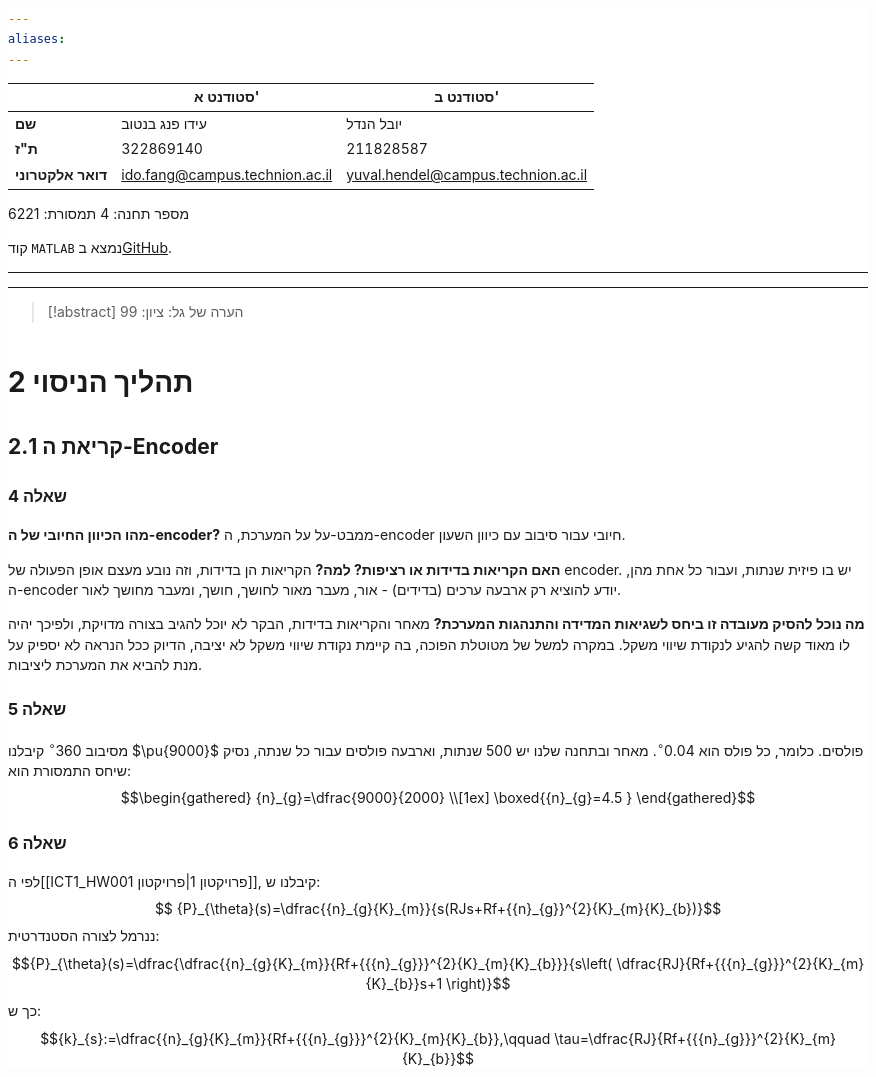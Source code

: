 ```yaml
---
aliases:
---
```


|                   | סטודנט א'                      | סטודנט ב'                          |
| ----------------- | ------------------------------ | ---------------------------------- |
| **שם**            | עידו פנג בנטוב                 | יובל הנדל                          |
| **ת"ז**           | 322869140                      | 211828587                          |
| **דואר אלקטרוני** | ido.fang@campus.technion.ac.il | yuval.hendel@campus.technion.ac.il |


מספר תחנה: 4
תמסורת: 6221

קוד `MATLAB` נמצא ב[GitHub](https://github.com/NuclearGandhi/technion_second_brain/tree/master/Technion/ICT1/ICT1_L001/code).


<div><hr><hr></div>

> [!abstract] הערה של גל:
> ציון: $99$


# 2 תהליך הניסוי

## 2.1 קריאת ה-Encoder

### שאלה 4
**מהו הכיוון החיובי של ה-encoder?**
ממבט-על על המערכת, ה-encoder חיובי עבור סיבוב עם כיוון השעון.

**האם הקריאות בדידות או רציפות? למה?**
הקריאות הן בדידות, וזה נובע מעצם אופן הפעולה של encoder. יש בו פיזית שנתות, ועבור כל אחת מהן, ה-encoder יודע להוציא רק ארבעה ערכים (בדידים) - אור, מעבר מאור לחושך, חושך, ומעבר מחושך לאור.

**מה נוכל להסיק מעובדה זו ביחס לשגיאות המדידה והתנהגות המערכת?**
מאחר והקריאות בדידות, הבקר לא יוכל להגיב בצורה מדויקת, ולפיכך יהיה לו מאוד קשה להגיע לנקודת שיווי משקל. במקרה למשל של מטוטלת הפוכה, בה קיימת נקודת שיווי משקל לא יציבה, הדיוק ככל הנראה לא יספיק על מנת להביא את המערכת ליציבות.

### שאלה 5
מסיבוב $360^{\circ}$ קיבלנו $\pu{9000}$ פולסים. כלומר, כל פולס הוא $0.04^{\circ}$.
מאחר ובתחנה שלנו יש 500 שנתות, וארבעה פולסים עבור כל שנתה, נסיק שיחס התמסורת הוא:
$$\begin{gathered}
{n}_{g}=\dfrac{9000}{2000} \\[1ex]
\boxed{{n}_{g}=4.5 }
\end{gathered}$$

### שאלה 6
לפי ה[[ICT1_HW001 פרויקטון 1|פרויקטון]], קיבלנו ש:
$$
{P}_{\theta}(s)=\dfrac{{n}_{g}{K}_{m}}{s(RJs+Rf+{{n}_{g}}^{2}{K}_{m}{K}_{b})}$$
ננרמל לצורה הסטנדרטית:
$${P}_{\theta}(s)=\dfrac{\dfrac{{n}_{g}{K}_{m}}{Rf+{{{n}_{g}}}^{2}{K}_{m}{K}_{b}}}{s\left( \dfrac{RJ}{Rf+{{{n}_{g}}}^{2}{K}_{m}{K}_{b}}s+1 \right)}$$
כך ש:
$${k}_{s}:=\dfrac{{n}_{g}{K}_{m}}{Rf+{{{n}_{g}}}^{2}{K}_{m}{K}_{b}},\qquad \tau=\dfrac{RJ}{Rf+{{{n}_{g}}}^{2}{K}_{m}{K}_{b}}$$
